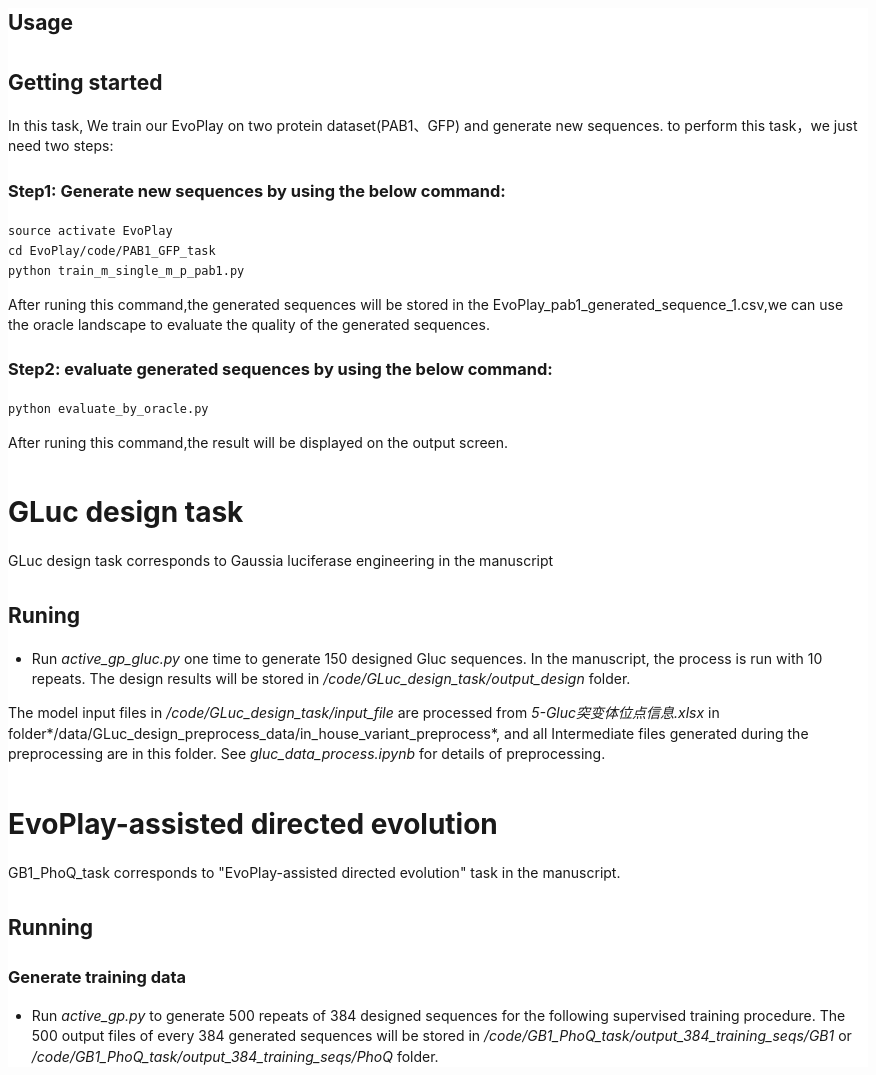 ## Usage


## Getting started

In this task, We train our EvoPlay on two protein dataset(PAB1、GFP) and generate new sequences. to perform this task，we just need two steps:


### Step1: Generate new sequences by using the below command:


```shell
source activate EvoPlay
cd EvoPlay/code/PAB1_GFP_task
python train_m_single_m_p_pab1.py
```

After runing this command,the generated sequences will be stored in the EvoPlay_pab1_generated_sequence_1.csv,we can use the oracle landscape to evaluate the quality of the generated sequences.



### Step2: evaluate generated sequences by using the below command:

```shell
python evaluate_by_oracle.py
```

After runing this command,the result will be displayed on the output screen.


# GLuc design task 
GLuc design task corresponds to Gaussia luciferase engineering in the manuscript 

## Runing 
- Run *active_gp_gluc.py* one time to generate 150 designed Gluc sequences. In the manuscript, the process is run with 10 repeats. The design results will be stored in */code/GLuc_design_task/output_design* folder. 
 
The model input files in */code/GLuc_design_task/input_file* are processed from *5-Gluc突变体位点信息.xlsx* in folder*/data/GLuc_design_preprocess_data/in_house_variant_preprocess*, and all Intermediate files generated during the preprocessing are in this folder. See *gluc_data_process.ipynb* for details of preprocessing.

# EvoPlay-assisted directed evolution 
GB1_PhoQ_task corresponds to "EvoPlay-assisted directed evolution" task in the manuscript.

## Running 
### Generate training data
- Run *active_gp.py* to generate 500 repeats of 384 designed sequences for the following supervised training procedure. The 500 output files of every 384 generated sequences will be stored in */code/GB1_PhoQ_task/output_384_training_seqs/GB1* or */code/GB1_PhoQ_task/output_384_training_seqs/PhoQ* folder.   
